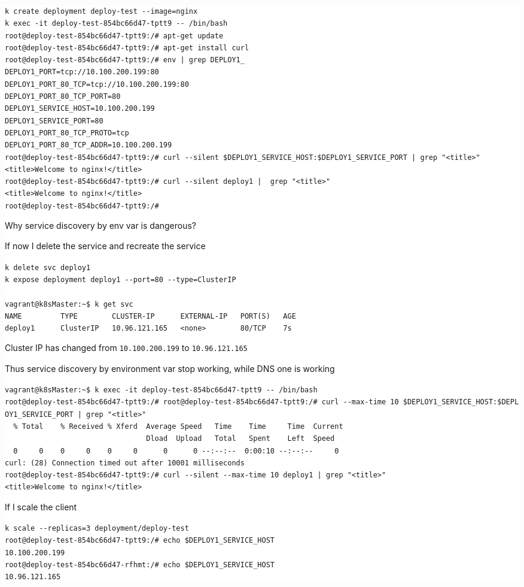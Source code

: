 ````
k create deployment deploy-test --image=nginx
k exec -it deploy-test-854bc66d47-tptt9 -- /bin/bash
root@deploy-test-854bc66d47-tptt9:/# apt-get update
root@deploy-test-854bc66d47-tptt9:/# apt-get install curl
root@deploy-test-854bc66d47-tptt9:/# env | grep DEPLOY1_
DEPLOY1_PORT=tcp://10.100.200.199:80
DEPLOY1_PORT_80_TCP=tcp://10.100.200.199:80
DEPLOY1_PORT_80_TCP_PORT=80
DEPLOY1_SERVICE_HOST=10.100.200.199
DEPLOY1_SERVICE_PORT=80
DEPLOY1_PORT_80_TCP_PROTO=tcp
DEPLOY1_PORT_80_TCP_ADDR=10.100.200.199
root@deploy-test-854bc66d47-tptt9:/# curl --silent $DEPLOY1_SERVICE_HOST:$DEPLOY1_SERVICE_PORT | grep "<title>"
<title>Welcome to nginx!</title>
root@deploy-test-854bc66d47-tptt9:/# curl --silent deploy1 |  grep "<title>"
<title>Welcome to nginx!</title>
root@deploy-test-854bc66d47-tptt9:/#

````

Why service discovery by env var is dangerous?

If now I delete the service and recreate the service

````
k delete svc deploy1
k expose deployment deploy1 --port=80 --type=ClusterIP 

vagrant@k8sMaster:~$ k get svc
NAME         TYPE        CLUSTER-IP      EXTERNAL-IP   PORT(S)   AGE
deploy1      ClusterIP   10.96.121.165   <none>        80/TCP    7s
````

Cluster IP has changed from `10.100.200.199` to `10.96.121.165`

Thus service discovery by environment var stop working, while DNS one is working
 
````
vagrant@k8sMaster:~$ k exec -it deploy-test-854bc66d47-tptt9 -- /bin/bash
root@deploy-test-854bc66d47-tptt9:/# root@deploy-test-854bc66d47-tptt9:/# curl --max-time 10 $DEPLOY1_SERVICE_HOST:$DEPLOY1_SERVICE_PORT | grep "<title>"
  % Total    % Received % Xferd  Average Speed   Time    Time     Time  Current
                                 Dload  Upload   Total   Spent    Left  Speed
  0     0    0     0    0     0      0      0 --:--:--  0:00:10 --:--:--     0
curl: (28) Connection timed out after 10001 milliseconds
root@deploy-test-854bc66d47-tptt9:/# curl --silent --max-time 10 deploy1 | grep "<title>"
<title>Welcome to nginx!</title>
````

If I scale the client 

````
k scale --replicas=3 deployment/deploy-test
root@deploy-test-854bc66d47-tptt9:/# echo $DEPLOY1_SERVICE_HOST
10.100.200.199
root@deploy-test-854bc66d47-rfhmt:/# echo $DEPLOY1_SERVICE_HOST
10.96.121.165
````
